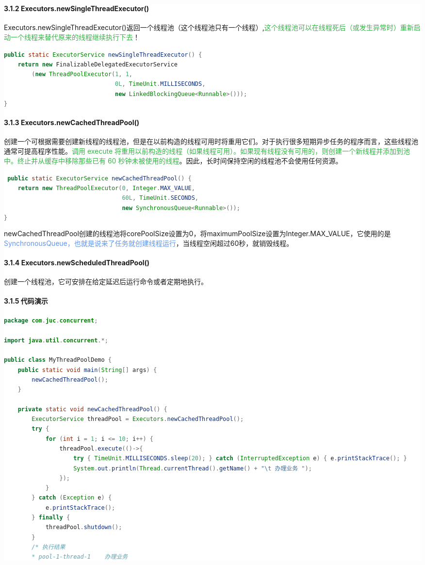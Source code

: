 

#### 3.1.2 Executors.newSingleThreadExecutor()

Executors.newSingleThreadExecutor()返回一个线程池（这个线程池只有一个线程）,<font color='#39b54a'>这个线程池可以在线程死后（或发生异常时）重新启动一个线程来替代原来的线程继续执行下去</font>！

```java
public static ExecutorService newSingleThreadExecutor() {
    return new FinalizableDelegatedExecutorService
        (new ThreadPoolExecutor(1, 1,
                                0L, TimeUnit.MILLISECONDS,
                                new LinkedBlockingQueue<Runnable>()));
}
```



#### 3.1.3 Executors.newCachedThreadPool()

创建一个可根据需要创建新线程的线程池，但是在以前构造的线程可用时将重用它们。对于执行很多短期异步任务的程序而言，这些线程池通常可提高程序性能。<font color='#39b54a'>调用 execute 将重用以前构造的线程（如果线程可用）。如果现有线程没有可用的，则创建一个新线程并添加到池中。终止并从缓存中移除那些已有 60 秒钟未被使用的线程</font>。因此，长时间保持空闲的线程池不会使用任何资源。

```java
 public static ExecutorService newCachedThreadPool() {
    return new ThreadPoolExecutor(0, Integer.MAX_VALUE,
                                  60L, TimeUnit.SECONDS,
                                  new SynchronousQueue<Runnable>());
}
```

newCachedThreadPool创建的线程池将corePoolSize设置为0，将maximumPoolSize设置为Integer.MAX_VALUE，它使用的是<font color='cornflowerblue'>SynchronousQueue，也就是说来了任务就创建线程运行</font>，当线程空闲超过60秒，就销毁线程。



#### 3.1.4 Executors.newScheduledThreadPool()

 创建一个线程池，它可安排在给定延迟后运行命令或者定期地执行。  

#### 3.1.5 代码演示

```java
package com.juc.concurrent;

import java.util.concurrent.*;

public class MyThreadPoolDemo {
    public static void main(String[] args) {
        newCachedThreadPool();
    }

    private static void newCachedThreadPool() {
        ExecutorService threadPool = Executors.newCachedThreadPool();
        try {
            for (int i = 1; i <= 10; i++) {
                threadPool.execute(()->{
                    try { TimeUnit.MILLISECONDS.sleep(20); } catch (InterruptedException e) { e.printStackTrace(); }
                    System.out.println(Thread.currentThread().getName() + "\t 办理业务 ");
                });
            }
        } catch (Exception e) {
            e.printStackTrace();
        } finally {
            threadPool.shutdown();
        }
        /* 执行结果
        * pool-1-thread-1	 办理业务 
```